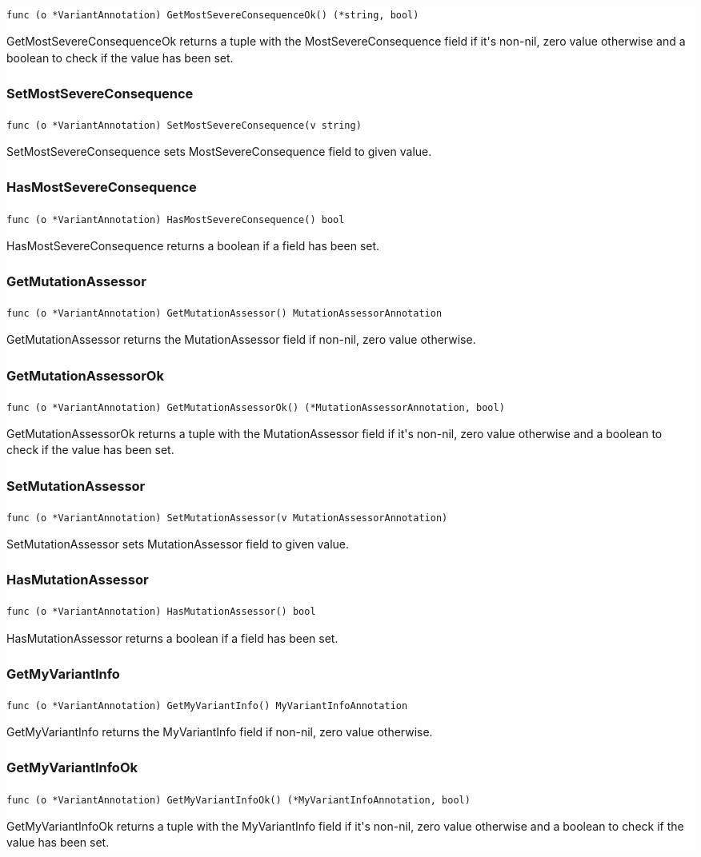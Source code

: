 `func (o *VariantAnnotation) GetMostSevereConsequenceOk() (*string, bool)`

GetMostSevereConsequenceOk returns a tuple with the MostSevereConsequence field if it's non-nil, zero value otherwise
and a boolean to check if the value has been set.

### SetMostSevereConsequence

`func (o *VariantAnnotation) SetMostSevereConsequence(v string)`

SetMostSevereConsequence sets MostSevereConsequence field to given value.

### HasMostSevereConsequence

`func (o *VariantAnnotation) HasMostSevereConsequence() bool`

HasMostSevereConsequence returns a boolean if a field has been set.

### GetMutationAssessor

`func (o *VariantAnnotation) GetMutationAssessor() MutationAssessorAnnotation`

GetMutationAssessor returns the MutationAssessor field if non-nil, zero value otherwise.

### GetMutationAssessorOk

`func (o *VariantAnnotation) GetMutationAssessorOk() (*MutationAssessorAnnotation, bool)`

GetMutationAssessorOk returns a tuple with the MutationAssessor field if it's non-nil, zero value otherwise
and a boolean to check if the value has been set.

### SetMutationAssessor

`func (o *VariantAnnotation) SetMutationAssessor(v MutationAssessorAnnotation)`

SetMutationAssessor sets MutationAssessor field to given value.

### HasMutationAssessor

`func (o *VariantAnnotation) HasMutationAssessor() bool`

HasMutationAssessor returns a boolean if a field has been set.

### GetMyVariantInfo

`func (o *VariantAnnotation) GetMyVariantInfo() MyVariantInfoAnnotation`

GetMyVariantInfo returns the MyVariantInfo field if non-nil, zero value otherwise.

### GetMyVariantInfoOk

`func (o *VariantAnnotation) GetMyVariantInfoOk() (*MyVariantInfoAnnotation, bool)`

GetMyVariantInfoOk returns a tuple with the MyVariantInfo field if it's non-nil, zero value otherwise
and a boolean to check if the value has been set.
